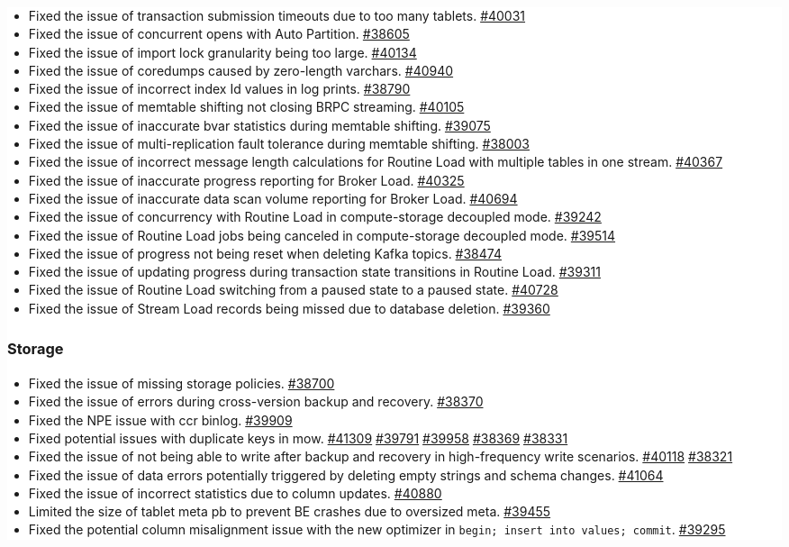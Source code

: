 - Fixed the issue of transaction submission timeouts due to too many tablets. [#40031](https://github.com/apache/doris/pull/40031)  
- Fixed the issue of concurrent opens with Auto Partition. [#38605](https://github.com/apache/doris/pull/38605)  
- Fixed the issue of import lock granularity being too large. [#40134](https://github.com/apache/doris/pull/40134)  
- Fixed the issue of coredumps caused by zero-length varchars. [#40940](https://github.com/apache/doris/pull/40940)  
- Fixed the issue of incorrect index Id values in log prints. [#38790](https://github.com/apache/doris/pull/38790)  
- Fixed the issue of memtable shifting not closing BRPC streaming. [#40105](https://github.com/apache/doris/pull/40105)  
- Fixed the issue of inaccurate bvar statistics during memtable shifting. [#39075](https://github.com/apache/doris/pull/39075)  
- Fixed the issue of multi-replication fault tolerance during memtable shifting. [#38003](https://github.com/apache/doris/pull/38003)  
- Fixed the issue of incorrect message length calculations for Routine Load with multiple tables in one stream. [#40367](https://github.com/apache/doris/pull/40367)  
- Fixed the issue of inaccurate progress reporting for Broker Load. [#40325](https://github.com/apache/doris/pull/40325)  
- Fixed the issue of inaccurate data scan volume reporting for Broker Load. [#40694](https://github.com/apache/doris/pull/40694)  
- Fixed the issue of concurrency with Routine Load in compute-storage decoupled mode. [#39242](https://github.com/apache/doris/pull/39242)  
- Fixed the issue of Routine Load jobs being canceled in compute-storage decoupled mode. [#39514](https://github.com/apache/doris/pull/39514)  
- Fixed the issue of progress not being reset when deleting Kafka topics. [#38474](https://github.com/apache/doris/pull/38474)  
- Fixed the issue of updating progress during transaction state transitions in Routine Load. [#39311](https://github.com/apache/doris/pull/39311)  
- Fixed the issue of Routine Load switching from a paused state to a paused state. [#40728](https://github.com/apache/doris/pull/40728)  
- Fixed the issue of Stream Load records being missed due to database deletion. [#39360](https://github.com/apache/doris/pull/39360)  

### Storage

- Fixed the issue of missing storage policies. [#38700](https://github.com/apache/doris/pull/38700)  
- Fixed the issue of errors during cross-version backup and recovery. [#38370](https://github.com/apache/doris/pull/38370)  
- Fixed the NPE issue with ccr binlog. [#39909](https://github.com/apache/doris/pull/39909)  
- Fixed potential issues with duplicate keys in mow. [#41309](https://github.com/apache/doris/pull/41309)  [#39791](https://github.com/apache/doris/pull/39791)  [#39958](https://github.com/apache/doris/pull/39958)  [#38369](https://github.com/apache/doris/pull/38369)  [#38331](https://github.com/apache/doris/pull/38331)  
- Fixed the issue of not being able to write after backup and recovery in high-frequency write scenarios. [#40118](https://github.com/apache/doris/pull/40118)  [#38321](https://github.com/apache/doris/pull/38321)  
- Fixed the issue of data errors potentially triggered by deleting empty strings and schema changes. [#41064](https://github.com/apache/doris/pull/41064)  
- Fixed the issue of incorrect statistics due to column updates. [#40880](https://github.com/apache/doris/pull/40880)  
- Limited the size of tablet meta pb to prevent BE crashes due to oversized meta. [#39455](https://github.com/apache/doris/pull/39455)  
- Fixed the potential column misalignment issue with the new optimizer in `begin; insert into values; commit`. [#39295](https://github.com/apache/doris/pull/39295)  
